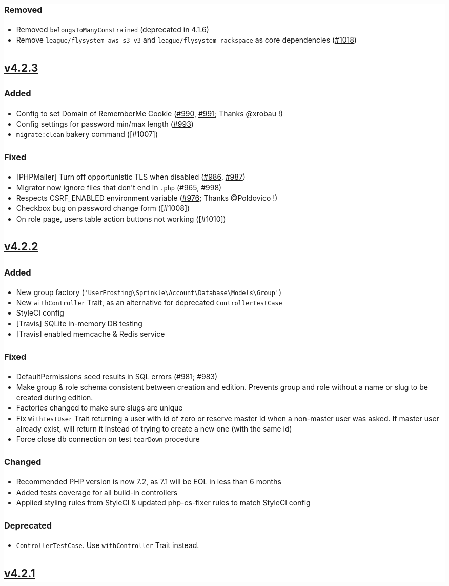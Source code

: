 ### Removed
- Removed `belongsToManyConstrained` (deprecated in 4.1.6)
- Remove `league/flysystem-aws-s3-v3` and `league/flysystem-rackspace` as core dependencies ([#1018])

## [v4.2.3]

### Added
- Config to set Domain of RememberMe Cookie ([#990], [#991]; Thanks @xrobau !)
- Config settings for password min/max length ([#993])
- `migrate:clean` bakery command ([#1007])

### Fixed
- [PHPMailer] Turn off opportunistic TLS when disabled ([#986], [#987])
- Migrator now ignore files that don't end in `.php` ([#965], [#998])
- Respects CSRF_ENABLED environment variable ([#976]; Thanks @Poldovico !)
- Checkbox bug on password change form ([#1008])
- On role page, users table action buttons not working ([#1010])

## [v4.2.2]

### Added
- New group factory (`'UserFrosting\Sprinkle\Account\Database\Models\Group'`)
- New `withController` Trait, as an alternative for deprecated `ControllerTestCase`
- StyleCI config
- [Travis] SQLite in-memory DB testing
- [Travis] enabled memcache & Redis service

### Fixed
- DefaultPermissions seed results in SQL errors ([#981]; [#983])
- Make group & role schema consistent between creation and edition. Prevents group and role without a name or slug to be created during edition.
- Factories changed to make sure slugs are unique
- Fix `WithTestUser` Trait returning a user with id of zero or reserve master id when a non-master user was asked. If master user already exist, will return it instead of trying to create a new one (with the same id)
- Force close db connection on test `tearDown` procedure

### Changed
- Recommended PHP version is now 7.2, as 7.1 will be EOL in less than 6 months
- Added tests coverage for all build-in controllers
- Applied styling rules from StyleCI & updated php-cs-fixer rules to match StyleCI config

### Deprecated
- `ControllerTestCase`. Use `withController` Trait instead.


## [v4.2.1]


[#653]: https://github.com/userfrosting/UserFrosting/issues/653
[#713]: https://github.com/userfrosting/UserFrosting/issues/713
[#718]: https://github.com/userfrosting/UserFrosting/issues/718
[#763]: https://github.com/userfrosting/UserFrosting/issues/763
[#793]: https://github.com/userfrosting/UserFrosting/issues/793
[#795]: https://github.com/userfrosting/UserFrosting/issues/795
[#808]: https://github.com/userfrosting/UserFrosting/issues/808
[#826]: https://github.com/userfrosting/UserFrosting/issues/826
[#829]: https://github.com/userfrosting/UserFrosting/issues/829
[#833]: https://github.com/userfrosting/UserFrosting/issues/833
[#838]: https://github.com/userfrosting/UserFrosting/issues/838
[#853]: https://github.com/userfrosting/UserFrosting/issues/853
[#854]: https://github.com/userfrosting/UserFrosting/issues/854
[#867]: https://github.com/userfrosting/UserFrosting/issues/867
[#869]: https://github.com/userfrosting/UserFrosting/issues/869
[#870]: https://github.com/userfrosting/UserFrosting/issues/870
[#872]: https://github.com/userfrosting/UserFrosting/issues/872
[#881]: https://github.com/userfrosting/UserFrosting/issues/881
[#888]: https://github.com/userfrosting/UserFrosting/issues/888
[#893]: https://github.com/userfrosting/UserFrosting/issues/893
[#897]: https://github.com/userfrosting/UserFrosting/issues/897
[#919]: https://github.com/userfrosting/UserFrosting/issues/919
[#921]: https://github.com/userfrosting/UserFrosting/issues/921
[#940]: https://github.com/userfrosting/UserFrosting/issues/940
[#950]: https://github.com/userfrosting/UserFrosting/issues/950
[#951]: https://github.com/userfrosting/UserFrosting/issues/951
[#952]: https://github.com/userfrosting/UserFrosting/issues/952
[#953]: https://github.com/userfrosting/UserFrosting/issues/953
[#957]: https://github.com/userfrosting/UserFrosting/issues/957
[#958]: https://github.com/userfrosting/UserFrosting/issues/958
[#963]: https://github.com/userfrosting/UserFrosting/issues/963
[#964]: https://github.com/userfrosting/UserFrosting/issues/964
[#965]: https://github.com/userfrosting/UserFrosting/issues/965
[#968]: https://github.com/userfrosting/UserFrosting/issues/968
[#976]: https://github.com/userfrosting/UserFrosting/issues/976
[#981]: https://github.com/userfrosting/UserFrosting/issues/981
[#983]: https://github.com/userfrosting/UserFrosting/issues/983
[#986]: https://github.com/userfrosting/UserFrosting/issues/986
[#987]: https://github.com/userfrosting/UserFrosting/issues/987
[#990]: https://github.com/userfrosting/UserFrosting/issues/990
[#991]: https://github.com/userfrosting/UserFrosting/issues/991
[#993]: https://github.com/userfrosting/UserFrosting/issues/993
[#994]: https://github.com/userfrosting/UserFrosting/issues/994
[#998]: https://github.com/userfrosting/UserFrosting/issues/998
[#1012]: https://github.com/userfrosting/UserFrosting/issues/1012
[#1014]: https://github.com/userfrosting/UserFrosting/issues/1014
[#1015]: https://github.com/userfrosting/UserFrosting/issues/1015
[#1016]: https://github.com/userfrosting/UserFrosting/issues/1016
[#1017]: https://github.com/userfrosting/UserFrosting/issues/1017
[#1018]: https://github.com/userfrosting/UserFrosting/issues/1018
[#1019]: https://github.com/userfrosting/UserFrosting/issues/1019
[v4.2.0]: https://github.com/userfrosting/UserFrosting/compare/v4.1.22...v4.2.0
[v4.2.1]: https://github.com/userfrosting/UserFrosting/compare/v4.2.0...v.4.2.1
[v4.2.2]: https://github.com/userfrosting/UserFrosting/compare/v.4.2.1...v4.2.2
[v4.2.3]: https://github.com/userfrosting/UserFrosting/compare/v4.2.2...v4.2.3
[v4.3.0]: https://github.com/userfrosting/UserFrosting/compare/v4.2.3...v4.3.0